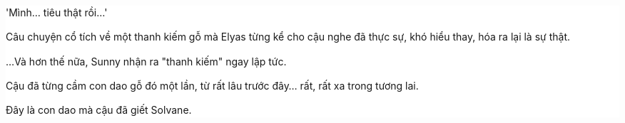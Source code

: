 'Mình… tiêu thật rồi…'

Câu chuyện cổ tích về một thanh kiếm gỗ mà Elyas từng kể cho cậu nghe đã thực sự, khó hiểu thay, hóa ra lại là sự thật.

…Và hơn thế nữa, Sunny nhận ra "thanh kiếm" ngay lập tức.

Cậu đã từng cầm con dao gỗ đó một lần, từ rất lâu trước đây… rất, rất xa trong tương lai.

Đây là con dao mà cậu đã giết Solvane.
